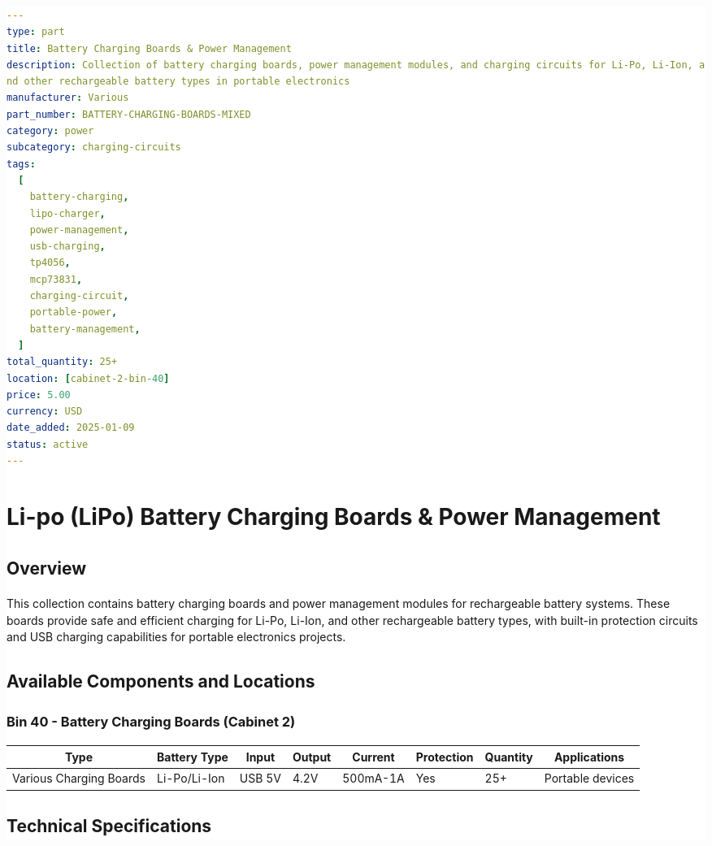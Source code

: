 ```yaml
---
type: part
title: Battery Charging Boards & Power Management
description: Collection of battery charging boards, power management modules, and charging circuits for Li-Po, Li-Ion, and other rechargeable battery types in portable electronics
manufacturer: Various
part_number: BATTERY-CHARGING-BOARDS-MIXED
category: power
subcategory: charging-circuits
tags:
  [
    battery-charging,
    lipo-charger,
    power-management,
    usb-charging,
    tp4056,
    mcp73831,
    charging-circuit,
    portable-power,
    battery-management,
  ]
total_quantity: 25+
location: [cabinet-2-bin-40]
price: 5.00
currency: USD
date_added: 2025-01-09
status: active
---
```


# Li-po (LiPo) Battery Charging Boards & Power Management

## Overview

This collection contains battery charging boards and power management modules for rechargeable battery systems. These boards provide safe and efficient charging for Li-Po, Li-Ion, and other rechargeable battery types, with built-in protection circuits and USB charging capabilities for portable electronics projects.

## Available Components and Locations

### Bin 40 - Battery Charging Boards (Cabinet 2)

| Type                    | Battery Type | Input  | Output | Current  | Protection | Quantity | Applications     |
| ----------------------- | ------------ | ------ | ------ | -------- | ---------- | -------- | ---------------- |
| Various Charging Boards | Li-Po/Li-Ion | USB 5V | 4.2V   | 500mA-1A | Yes        | 25+      | Portable devices |

## Technical Specifications
